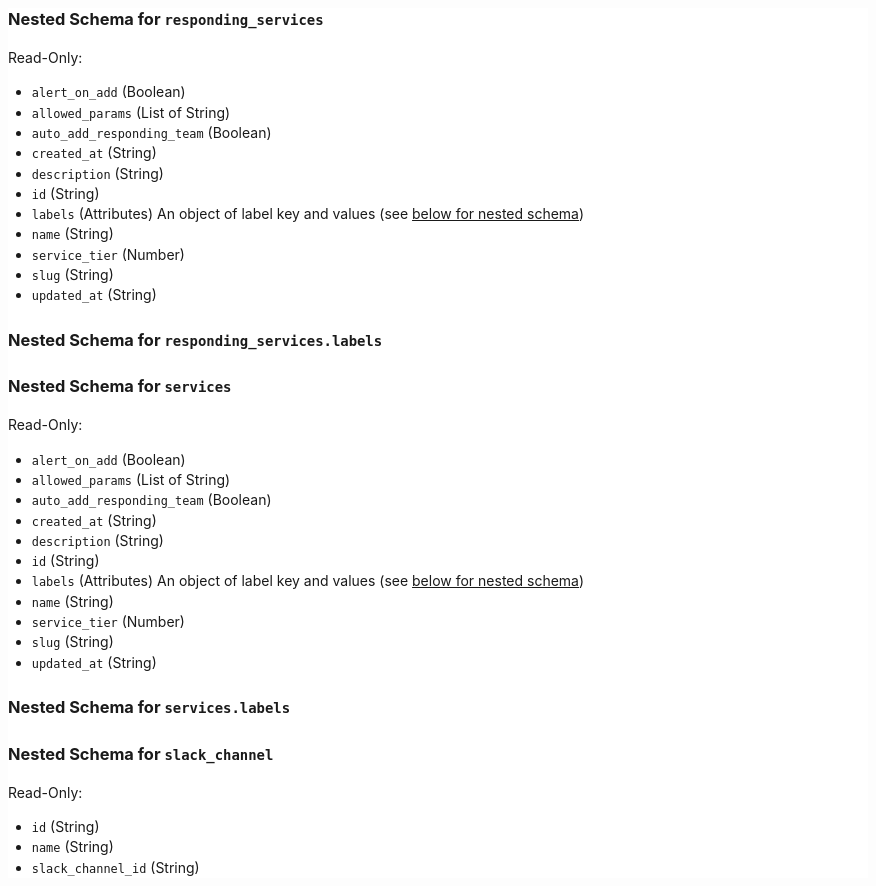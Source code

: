 

<a id="nestedatt--responding_services"></a>
### Nested Schema for `responding_services`

Read-Only:

- `alert_on_add` (Boolean)
- `allowed_params` (List of String)
- `auto_add_responding_team` (Boolean)
- `created_at` (String)
- `description` (String)
- `id` (String)
- `labels` (Attributes) An object of label key and values (see [below for nested schema](#nestedatt--responding_services--labels))
- `name` (String)
- `service_tier` (Number)
- `slug` (String)
- `updated_at` (String)

<a id="nestedatt--responding_services--labels"></a>
### Nested Schema for `responding_services.labels`



<a id="nestedatt--services"></a>
### Nested Schema for `services`

Read-Only:

- `alert_on_add` (Boolean)
- `allowed_params` (List of String)
- `auto_add_responding_team` (Boolean)
- `created_at` (String)
- `description` (String)
- `id` (String)
- `labels` (Attributes) An object of label key and values (see [below for nested schema](#nestedatt--services--labels))
- `name` (String)
- `service_tier` (Number)
- `slug` (String)
- `updated_at` (String)

<a id="nestedatt--services--labels"></a>
### Nested Schema for `services.labels`



<a id="nestedatt--slack_channel"></a>
### Nested Schema for `slack_channel`

Read-Only:

- `id` (String)
- `name` (String)
- `slack_channel_id` (String)
